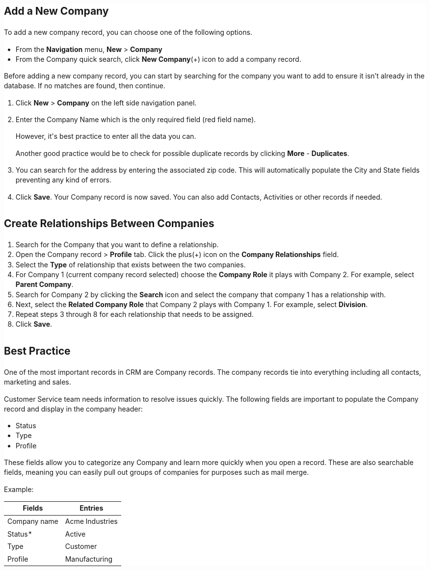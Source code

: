 ## Add a New Company
To add a new company record, you can choose one of the following options.

* From the **Navigation** menu, **New** > **Company**
* From the Company quick search, click **New Company**(+) icon to add a company record. 

Before adding a new company record, you can start by searching for the company you want to add to ensure it isn’t already in the database. If no matches are found, then continue.
1.	Click **New** > **Company** on the left side navigation panel. 
2.	Enter the Company Name which is the only required field (red field name). 

    However, it's best practice to enter all the data you can. 

    Another good practice would be to check for possible duplicate records by clicking **More** - **Duplicates**.
3.	You can search for the address by entering the associated zip code. This will automatically populate the City and State fields preventing any kind of errors.
4.	Click **Save**. Your Company record is now saved. You can also add Contacts, Activities or other records if needed.
## Create Relationships Between Companies 
1.	Search for the Company that you want to define a relationship.
2.	Open the Company record > **Profile** tab. Click the plus(+) icon on the **Company Relationships** field.
3.	Select the **Type** of relationship that exists between the two companies.
4.	For Company 1 (current company record selected) choose the **Company Role** it plays with Company 2. For example, select **Parent Company**.
5.	Search for Company 2 by clicking the **Search** icon and select the company that company 1 has a relationship with.
6.	Next, select the **Related Company Role** that Company 2 plays with Company 1. For example, select **Division**.
7.	Repeat steps 3 through 8 for each relationship that needs to be assigned.
8.	Click **Save**.
## Best Practice
One of the most important records in CRM are Company records. The company records tie into everything including all contacts, marketing and sales.

Customer Service team needs information to resolve issues quickly. The following fields are important to populate the Company record and display in the company header:

* Status
* Type
* Profile

These fields allow you to categorize any Company and learn more quickly when you open a record. These are also searchable fields, meaning you can easily pull out groups of companies for purposes such as mail merge.

Example:

|Fields|Entries|
|------|-------|
|Company name|Acme Industries|
|Status*|Active|
|Type|Customer|
|Profile|Manufacturing|
